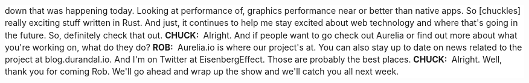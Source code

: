 down that was happening today. Looking at performance of, graphics performance near or better than native apps. So [chuckles] really exciting stuff written in Rust. And just, it continues to help me stay excited about web technology and where that's going in the future. So, definitely check that out. **CHUCK:&nbsp;** Alright. And if people want to go check out Aurelia or find out more about what you're working on, what do they do? **ROB:&nbsp;** Aurelia.io is where our project's at. You can also stay up to date on news related to the project at blog.durandal.io. And I'm on Twitter at EisenbergEffect. Those are probably the best places. **CHUCK:&nbsp;** Alright. Well, thank you for coming Rob. We'll go ahead and wrap up the show and we'll catch you all next week.
